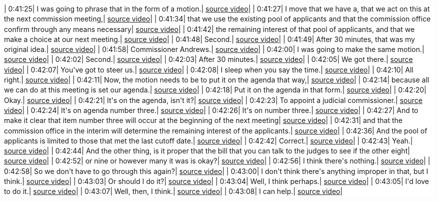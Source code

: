 | 0:41:25| I was going to phrase that in the form of a motion.| [source video](https://archive.org/details/cocom090204agenda?start=2485)|
| 0:41:27| I move that we have a, that we act on this at the next commission meeting,| [source video](https://archive.org/details/cocom090204agenda?start=2487)|
| 0:41:34| that we use the existing pool of applicants and that the commission office confirm through any means necessary| [source video](https://archive.org/details/cocom090204agenda?start=2494)|
| 0:41:42| the remaining interest of that pool of applicants, and that we make a choice at our next meeting.| [source video](https://archive.org/details/cocom090204agenda?start=2502)|
| 0:41:48| Second.| [source video](https://archive.org/details/cocom090204agenda?start=2508)|
| 0:41:49| After 30 minutes, that was my original idea.| [source video](https://archive.org/details/cocom090204agenda?start=2509)|
| 0:41:58| Commissioner Andrews.| [source video](https://archive.org/details/cocom090204agenda?start=2518)|
| 0:42:00| I was going to make the same motion.| [source video](https://archive.org/details/cocom090204agenda?start=2520)|
| 0:42:02| Second.| [source video](https://archive.org/details/cocom090204agenda?start=2522)|
| 0:42:03| After 30 minutes.| [source video](https://archive.org/details/cocom090204agenda?start=2523)|
| 0:42:05| We got there.| [source video](https://archive.org/details/cocom090204agenda?start=2525)|
| 0:42:07| You've got to steer us.| [source video](https://archive.org/details/cocom090204agenda?start=2527)|
| 0:42:08| I sleep when you say the time.| [source video](https://archive.org/details/cocom090204agenda?start=2528)|
| 0:42:10| All right.| [source video](https://archive.org/details/cocom090204agenda?start=2530)|
| 0:42:11| Now, the motion needs to be to put it on the agenda that way,| [source video](https://archive.org/details/cocom090204agenda?start=2531)|
| 0:42:14| because all we can do at this meeting is set our agenda.| [source video](https://archive.org/details/cocom090204agenda?start=2534)|
| 0:42:18| Put it on the agenda in that form.| [source video](https://archive.org/details/cocom090204agenda?start=2538)|
| 0:42:20| Okay.| [source video](https://archive.org/details/cocom090204agenda?start=2540)|
| 0:42:21| It's on the agenda, isn't it?| [source video](https://archive.org/details/cocom090204agenda?start=2541)|
| 0:42:23| To appoint a judicial commissioner.| [source video](https://archive.org/details/cocom090204agenda?start=2543)|
| 0:42:24| It's on agenda number three.| [source video](https://archive.org/details/cocom090204agenda?start=2544)|
| 0:42:26| It's on number three.| [source video](https://archive.org/details/cocom090204agenda?start=2546)|
| 0:42:27| And to make it clear that item number three will occur at the beginning of the next meeting| [source video](https://archive.org/details/cocom090204agenda?start=2547)|
| 0:42:31| and that the commission office in the interim will determine the remaining interest of the applicants.| [source video](https://archive.org/details/cocom090204agenda?start=2551)|
| 0:42:36| And the pool of applicants is limited to those that met the last cutoff date.| [source video](https://archive.org/details/cocom090204agenda?start=2556)|
| 0:42:42| Correct.| [source video](https://archive.org/details/cocom090204agenda?start=2562)|
| 0:42:43| Yeah.| [source video](https://archive.org/details/cocom090204agenda?start=2563)|
| 0:42:44| And the other thing, is it proper that the bill that you can talk to the judges to see if the other eight| [source video](https://archive.org/details/cocom090204agenda?start=2564)|
| 0:42:52| or nine or however many it was is okay?| [source video](https://archive.org/details/cocom090204agenda?start=2572)|
| 0:42:56| I think there's nothing.| [source video](https://archive.org/details/cocom090204agenda?start=2576)|
| 0:42:58| So we don't have to go through this again?| [source video](https://archive.org/details/cocom090204agenda?start=2578)|
| 0:43:00| I don't think there's anything improper in that, but I think.| [source video](https://archive.org/details/cocom090204agenda?start=2580)|
| 0:43:03| Or should I do it?| [source video](https://archive.org/details/cocom090204agenda?start=2583)|
| 0:43:04| Well, I think perhaps.| [source video](https://archive.org/details/cocom090204agenda?start=2584)|
| 0:43:05| I'd love to do it.| [source video](https://archive.org/details/cocom090204agenda?start=2585)|
| 0:43:07| Well, then, I think.| [source video](https://archive.org/details/cocom090204agenda?start=2587)|
| 0:43:08| I can help.| [source video](https://archive.org/details/cocom090204agenda?start=2588)|